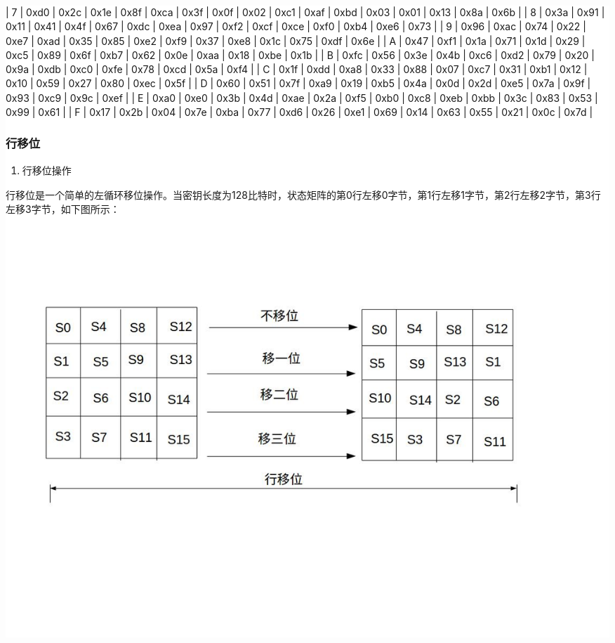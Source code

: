 |  7  |  0xd0  |  0x2c  |  0x1e  |  0x8f  |  0xca  |  0x3f  |  0x0f  |  0x02  |  0xc1  |  0xaf  |  0xbd  |  0x03  |  0x01  |  0x13  |  0x8a  |  0x6b  |
|  8  |  0x3a  |  0x91  |  0x11  |  0x41  |  0x4f  |  0x67  |  0xdc  |  0xea  |  0x97  |  0xf2  |  0xcf  |  0xce  |  0xf0  |  0xb4  |  0xe6  |  0x73  |
|  9  |  0x96  |  0xac  |  0x74  |  0x22  |  0xe7  |  0xad  |  0x35  |  0x85  |  0xe2  |  0xf9  |  0x37  |  0xe8  |  0x1c  |  0x75  |  0xdf  |  0x6e  |
|  A  |  0x47  |  0xf1  |  0x1a  |  0x71  |  0x1d  |  0x29  |  0xc5  |  0x89  |  0x6f  |  0xb7  |  0x62  |  0x0e  |  0xaa  |  0x18  |  0xbe  |  0x1b  |
|  B  |  0xfc  |  0x56  |  0x3e  |  0x4b  |  0xc6  |  0xd2  |  0x79  |  0x20  |  0x9a  |  0xdb  |  0xc0  |  0xfe  |  0x78  |  0xcd  |  0x5a  |  0xf4  |
|  C  |  0x1f  |  0xdd  |  0xa8  |  0x33  |  0x88  |  0x07  |  0xc7  |  0x31  |  0xb1  |  0x12  |  0x10  |  0x59  |  0x27  |  0x80  |  0xec  |  0x5f  |
|  D  |  0x60  |  0x51  |  0x7f  |  0xa9  |  0x19  |  0xb5  |  0x4a  |  0x0d  |  0x2d  |  0xe5  |  0x7a  |  0x9f  |  0x93  |  0xc9  |  0x9c  |  0xef  |
|  E  |  0xa0  |  0xe0  |  0x3b  |  0x4d  |  0xae  |  0x2a  |  0xf5  |  0xb0  |  0xc8  |  0xeb  |  0xbb  |  0x3c  |  0x83  |  0x53  |  0x99  |  0x61  |
|  F  |  0x17  |  0x2b  |  0x04  |  0x7e  |  0xba  |  0x77  |  0xd6  |  0x26  |  0xe1  |  0x69  |  0x14  |  0x63  |  0x55  |  0x21  |  0x0c  |  0x7d  |

### 行移位

1. 行移位操作

行移位是一个简单的左循环移位操作。当密钥长度为128比特时，状态矩阵的第0行左移0字节，第1行左移1字节，第2行左移2字节，第3行左移3字节，如下图所示：
![line-move](AES/line_move.jpg)
